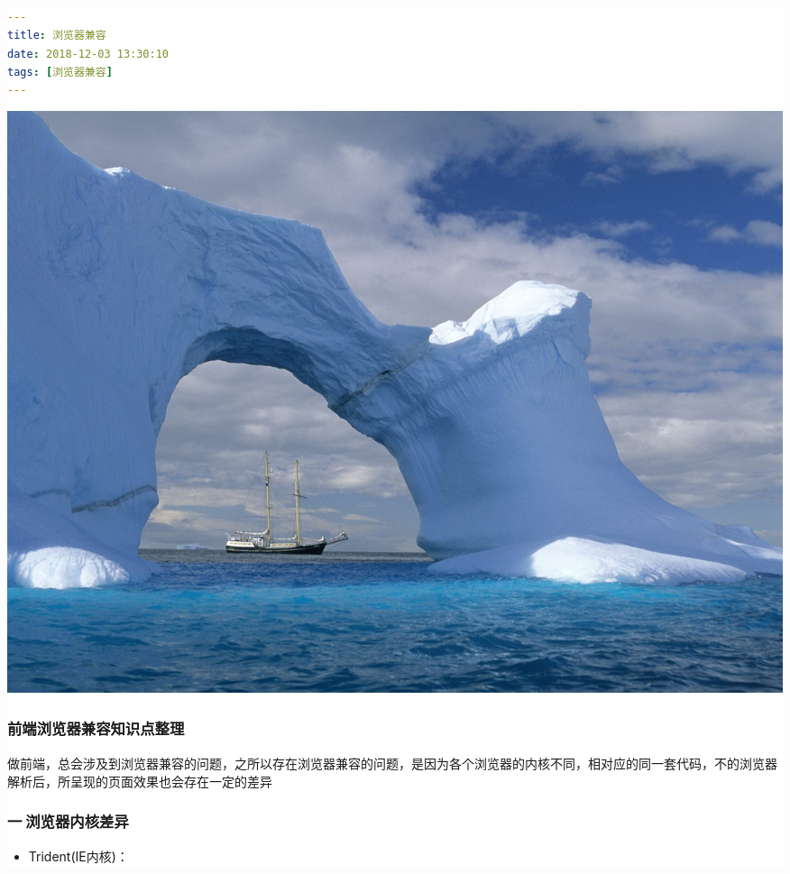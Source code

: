```yaml
---
title: 浏览器兼容
date: 2018-12-03 13:30:10
tags: [浏览器兼容]
---
```


![images](浏览器兼容/bg.jpg)



### 前端浏览器兼容知识点整理

   做前端，总会涉及到浏览器兼容的问题，之所以存在浏览器兼容的问题，是因为各个浏览器的内核不同，相对应的同一套代码，不的浏览器解析后，所呈现的页面效果也会存在一定的差异

### 一 浏览器内核差异

- Trident(IE内核)：
